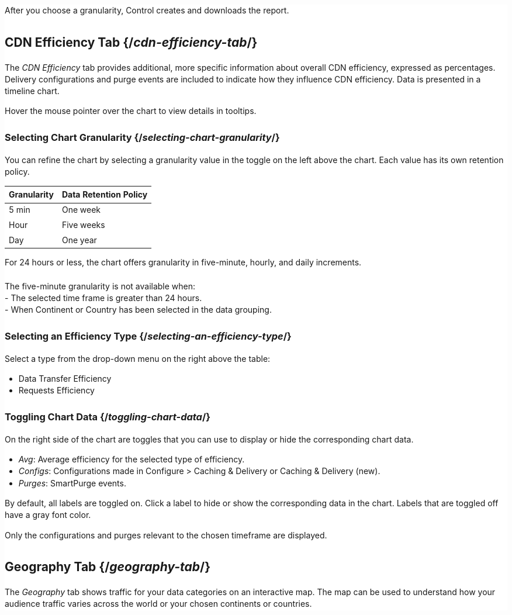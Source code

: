 After you choose a granularity, Control creates and downloads the report.

## CDN Efficiency Tab  {/*cdn-efficiency-tab*/}

The *CDN Efficiency* tab provides additional, more specific information about overall CDN efficiency, expressed as percentages. Delivery configurations and purge events are included to indicate how they influence CDN efficiency. Data is presented in a timeline chart.

Hover the mouse pointer over the chart to view details in tooltips.

### Selecting Chart Granularity  {/*selecting-chart-granularity*/}

You can refine the chart by selecting a granularity value in the toggle on the left above the chart. Each value has its own retention policy.

| Granularity | Data Retention Policy |
| --- | --- |
| 5 min | One week |
| Hour | Five weeks |
| Day | One year |

<Callout type="info">For 24 hours or less, the chart offers granularity in five-minute, hourly, and daily increments.<br /> <br /> The five-minute granularity is not available when:<br />- The selected time frame is greater than 24 hours.<br />- When Continent or Country has been selected in the data grouping.</Callout>

### Selecting an Efficiency Type  {/*selecting-an-efficiency-type*/}

Select a type from the drop-down menu on the right above the table:
- Data Transfer Efficiency
- Requests Efficiency

### Toggling Chart Data  {/*toggling-chart-data*/}

On the right side of the chart are toggles that you can use to display or hide the corresponding chart data.
- *Avg*: Average efficiency for the selected type of efficiency.
- *Configs*: Configurations made in Configure > Caching & Delivery or Caching & Delivery (new).
- *Purges*: SmartPurge events.

By default, all labels are toggled on. Click a label to hide or show the corresponding data in the chart. Labels that are toggled off have a gray font color.

<Callout type="info">Only the configurations and purges relevant to the chosen timeframe are displayed.</Callout>

## Geography Tab  {/*geography-tab*/}

The *Geography* tab shows traffic for your data categories on an interactive map. The map can be used to understand how your audience traffic varies across the world or your chosen continents or countries.

